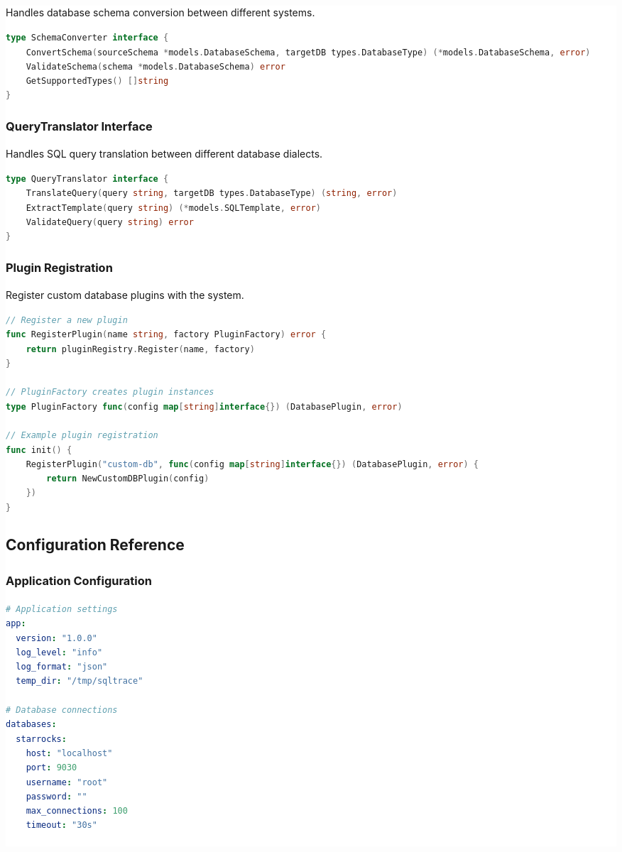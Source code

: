 Handles database schema conversion between different systems.

```go
type SchemaConverter interface {
    ConvertSchema(sourceSchema *models.DatabaseSchema, targetDB types.DatabaseType) (*models.DatabaseSchema, error)
    ValidateSchema(schema *models.DatabaseSchema) error
    GetSupportedTypes() []string
}
```

### QueryTranslator Interface

Handles SQL query translation between different database dialects.

```go
type QueryTranslator interface {
    TranslateQuery(query string, targetDB types.DatabaseType) (string, error)
    ExtractTemplate(query string) (*models.SQLTemplate, error)
    ValidateQuery(query string) error
}
```

### Plugin Registration

Register custom database plugins with the system.

```go
// Register a new plugin
func RegisterPlugin(name string, factory PluginFactory) error {
    return pluginRegistry.Register(name, factory)
}

// PluginFactory creates plugin instances
type PluginFactory func(config map[string]interface{}) (DatabasePlugin, error)

// Example plugin registration
func init() {
    RegisterPlugin("custom-db", func(config map[string]interface{}) (DatabasePlugin, error) {
        return NewCustomDBPlugin(config)
    })
}
```

## Configuration Reference

### Application Configuration

```yaml
# Application settings
app:
  version: "1.0.0"
  log_level: "info"
  log_format: "json"
  temp_dir: "/tmp/sqltrace"
  
# Database connections
databases:
  starrocks:
    host: "localhost"
    port: 9030
    username: "root"
    password: ""
    max_connections: 100
    timeout: "30s"
    
```